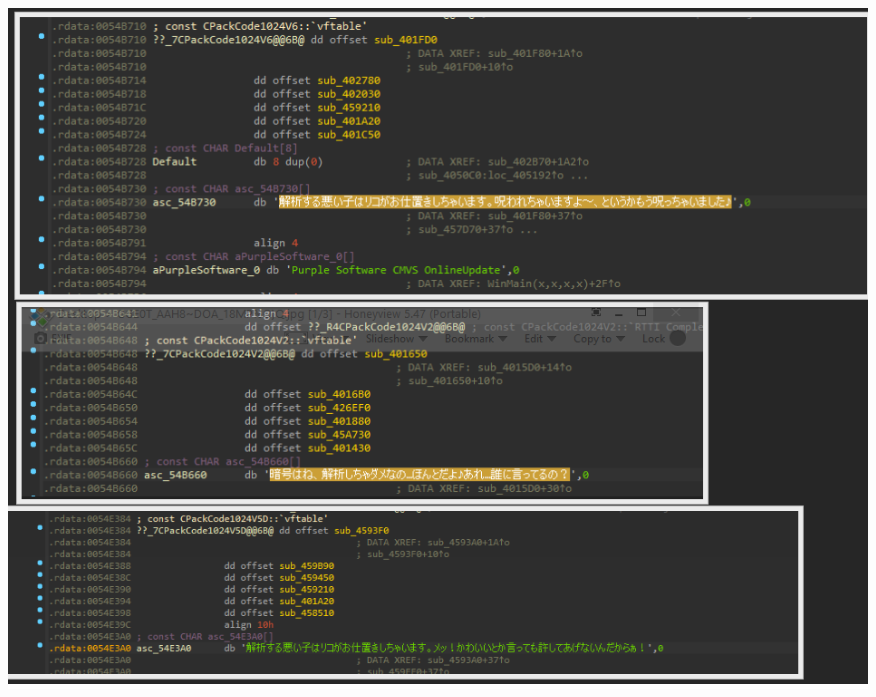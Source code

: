 ![img](https://github.com/Dir-A/Dir-A_Essays_MD/blob/main/.img/%5BCMVS%E5%BC%95%E6%93%8E%5D%20%E7%B4%AB%E7%A4%BE%E5%BC%95%E6%93%8E%20%E6%8A%98%E8%85%BE%E6%97%A5%E8%AE%B0%20Purple%20software/26.png)

